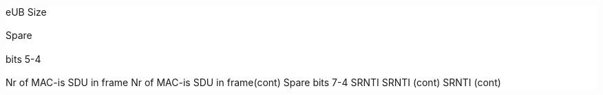 <td></td>
<td></td>
<td></td>
</tr>
<tr class="even">
<td>eUB Size</td>
<td><p>Spare</p>
<p>bits 5-4</p></td>
<td>Nr of MAC-is SDU in frame</td>
<td></td>
<td></td>
<td></td>
<td></td>
<td></td>
<td></td>
<td></td>
</tr>
<tr class="odd">
<td>Nr of MAC-is SDU in frame(cont)</td>
<td></td>
<td></td>
<td></td>
<td></td>
<td></td>
<td></td>
<td></td>
<td></td>
<td></td>
</tr>
<tr class="even">
<td>Spare bits 7-4</td>
<td>SRNTI</td>
<td></td>
<td></td>
<td></td>
<td></td>
<td></td>
<td></td>
<td></td>
<td></td>
</tr>
<tr class="odd">
<td>SRNTI (cont)</td>
<td></td>
<td></td>
<td></td>
<td></td>
<td></td>
<td></td>
<td></td>
<td></td>
<td></td>
</tr>
<tr class="even">
<td>SRNTI (cont)</td>
<td></td>
<td></td>
<td></td>
<td></td>
<td></td>
<td></td>
<td></td>
<td></td>
<td></td>